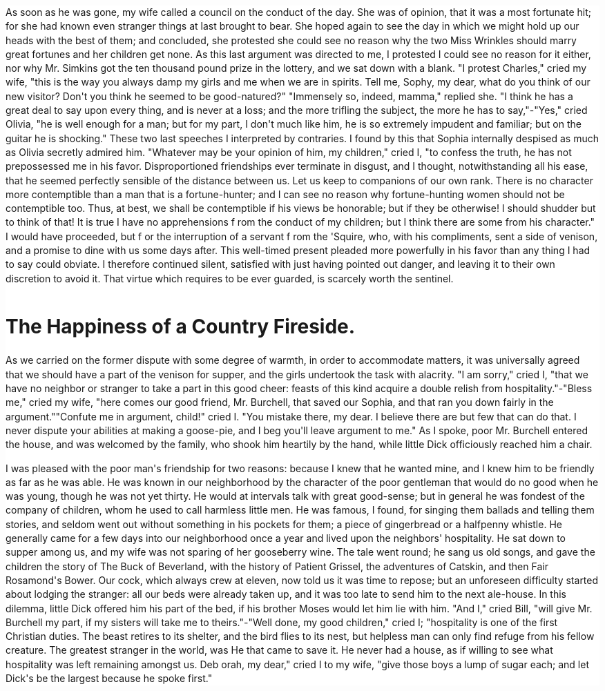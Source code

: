  As soon as he was gone, my wife called a council on the conduct of the day.  She was of opinion, that it was a most fortunate hit; for she had known even     stranger things at last brought to bear.  She hoped again to see the day in which we might hold up our heads with the best of them; and concluded, she protested she could see no reason why the two Miss Wrinkles should marry great fortunes and her children get none.  As this last argument was directed to me, I protested I could see no reason for it either, nor why Mr. Simkins got the ten thousand pound prize in the lottery, and we sat down with a blank.  "I protest Charles," cried my wife, "this is the way you always damp my girls and me when we are in spirits.  Tell me, Sophy, my dear, what do you think of our new visitor? Don't you think he seemed to be good-natured?" "Immensely so, indeed, mamma," replied she.  "I think he has a great deal to say upon every thing, and is never at a loss; and the more trifling the subject, the more he has to say,"-"Yes," cried Olivia, "he is well enough for a man; but for my part, I don't much like him, he is so extremely impudent and familiar; but on the guitar he is shocking." These two last speeches I interpreted by contraries.  I found by this that Sophia internally despised as much as Olivia secretly admired him. "Whatever may be your opinion of him, my children," cried I, "to confess the truth, he has not prepossessed me in his favor. Disproportioned friendships ever terminate in disgust, and I thought, notwithstanding all his ease, that he seemed perfectly sensible of the distance between us.  Let us keep to companions of our   own rank.  There is no character more contemptible than a man that is a fortune-hunter; and I can see no reason why fortune-hunting women should not be contemptible too.  Thus, at best, we shall be contemptible if his views be honorable; but if they be otherwise! I should shudder but to think of that! It is true I have no apprehensions f rom the conduct of my children; but I think there are some from his character." I would have proceeded, but f or the interruption of a servant f rom the 'Squire, who, with his compliments, sent a side of venison, and a promise to dine with us some days after. This well-timed present pleaded more powerfully in his favor than any thing I had to say could obviate.  I therefore continued silent, satisfied with just having pointed out danger, and leaving it to their own discretion to avoid it.  That virtue which requires to be ever guarded, is scarcely worth the sentinel.

    
# The Happiness of a Country Fireside. 

 As we carried on the former dispute with some degree of warmth, in order to accommodate matters, it was universally agreed that we should have a part of the venison for supper, and the girls undertook the task with alacrity.  "I am sorry," cried I, "that we have no neighbor or stranger to take a part in this good cheer: feasts of this kind acquire a double relish from hospitality."-"Bless me," cried my wife, "here comes our good friend, Mr. Burchell, that saved our Sophia, and that ran you down fairly in the argument.""Confute me in argument, child!" cried I. "You mistake there, my dear.  I believe there are but few that can do that.  I never dispute your abilities at making a goose-pie, and I beg you'll leave argument to me." As I spoke, poor Mr. Burchell entered the house, and was welcomed by the family, who shook him heartily by the hand, while little Dick officiously reached him a chair.

 I was pleased with the poor man's friendship for two reasons: because I knew that he wanted mine, and   I knew him to be friendly as far as he was able.  He was known in our neighborhood by the character of the poor gentleman that would do no good when he was young, though he was not yet thirty.  He would at intervals talk with great good-sense; but in general he was fondest of the company of children, whom he used to call harmless little men.  He was famous, I     found, for singing them ballads and telling them stories, and seldom went out without something in his pockets for them; a piece of gingerbread or a halfpenny whistle. He generally came for a few days into our neighborhood once a year and lived upon the neighbors' hospitality.  He sat down to supper among us, and my wife was not sparing of her gooseberry wine.  The tale went round; he sang us old songs, and gave the children the story of The Buck of Beverland,   with the history of Patient Grissel, the adventures of Catskin, and then Fair Rosamond's Bower.  Our cock, which always crew at eleven, now told us it was time to repose; but an unforeseen difficulty started about lodging the stranger: all our beds were already taken up, and it was too late to send him to the next ale-house. In this dilemma, little Dick offered him his part of the bed, if his brother Moses would let him lie with him.  "And I," cried Bill, "will give Mr. Burchell my part, if my sisters will take me to theirs."-"Well done, my good children," cried I; "hospitality is one of the first Christian duties. The beast retires to its shelter, and the bird flies to its nest, but helpless man can only find refuge from his fellow creature.  The greatest stranger in the world, was He that came to save it.  He never had a house, as if willing to see what hospitality was left remaining amongst us.  Deb orah, my dear," cried I to my wife, "give those boys a lump of sugar each; and let Dick's be the largest because he spoke first."
